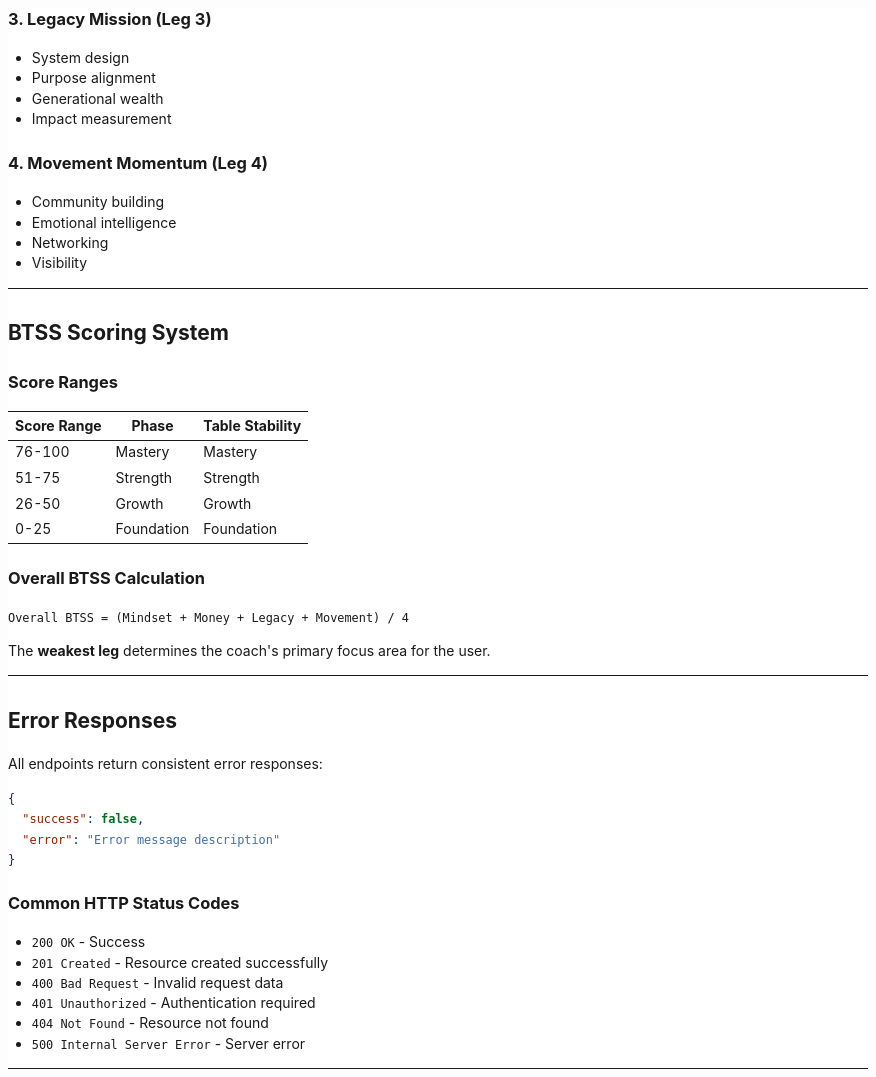 ### 3. Legacy Mission (Leg 3)
- System design
- Purpose alignment
- Generational wealth
- Impact measurement

### 4. Movement Momentum (Leg 4)
- Community building
- Emotional intelligence
- Networking
- Visibility

---

## BTSS Scoring System

### Score Ranges

| Score Range | Phase | Table Stability |
|-------------|-------|-----------------|
| 76-100 | Mastery | Mastery |
| 51-75 | Strength | Strength |
| 26-50 | Growth | Growth |
| 0-25 | Foundation | Foundation |

### Overall BTSS Calculation

```
Overall BTSS = (Mindset + Money + Legacy + Movement) / 4
```

The **weakest leg** determines the coach's primary focus area for the user.

---

## Error Responses

All endpoints return consistent error responses:

```json
{
  "success": false,
  "error": "Error message description"
}
```

### Common HTTP Status Codes

- `200 OK` - Success
- `201 Created` - Resource created successfully
- `400 Bad Request` - Invalid request data
- `401 Unauthorized` - Authentication required
- `404 Not Found` - Resource not found
- `500 Internal Server Error` - Server error

---